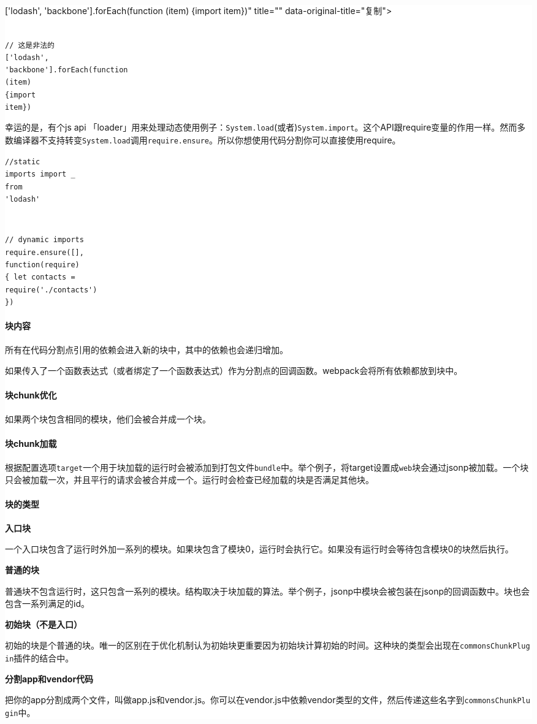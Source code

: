 ['lodash', 'backbone'].forEach(function (item) {import item})" title="" data-original-title="复制"></span>
      <span type="button" class="saveToNote code-tool" data-toggle="tooltip" data-placement="top" title="" data-original-title="放进笔记"></span>
      </div>
      </div><pre class="hljs actionscript"><code>
<span class="hljs-comment">// 这是非法的</span>
[<span class="hljs-string">'lodash'</span>, <span class="hljs-string">'backbone'</span>].forEach(<span class="hljs-function"><span class="hljs-keyword">function</span> <span class="hljs-params">(item)</span> </span>{<span class="hljs-meta"><span class="hljs-meta-keyword">import</span> item})</span></code></pre>
<p>幸运的是，有个js api 「loader」用来处理动态使用例子：<code>System.load</code>(或者)<code>System.import</code>。这个API跟require变量的作用一样。然而多数编译器不支持转变<code>System.load</code>调用<code>require.ensure</code>。所以你想使用代码分割你可以直接使用require。</p>
<div class="widget-codetool" style="display:none;">
      <div class="widget-codetool--inner">
      <span class="selectCode code-tool" data-toggle="tooltip" data-placement="top" title="" data-original-title="全选"></span>
      <span type="button" class="copyCode code-tool" data-toggle="tooltip" data-placement="top" data-clipboard-text="//static imports
import _ from 'lodash'

// dynamic imports
require.ensure([], function(require) {
  let contacts = require('./contacts')
})" title="" data-original-title="复制"></span>
      <span type="button" class="saveToNote code-tool" data-toggle="tooltip" data-placement="top" title="" data-original-title="放进笔记"></span>
      </div>
      </div><pre class="hljs javascript"><code><span class="hljs-comment">//static imports</span>
<span class="hljs-keyword">import</span> _ <span class="hljs-keyword">from</span> <span class="hljs-string">'lodash'</span>

<span class="hljs-comment">// dynamic imports</span>
<span class="hljs-built_in">require</span>.ensure([], <span class="hljs-function"><span class="hljs-keyword">function</span>(<span class="hljs-params">require</span>) </span>{
  <span class="hljs-keyword">let</span> contacts = <span class="hljs-built_in">require</span>(<span class="hljs-string">'./contacts'</span>)
})</code></pre>
<h4>块内容</h4>
<p>所有在代码分割点引用的依赖会进入新的块中，其中的依赖也会递归增加。</p>
<p>如果传入了一个函数表达式（或者绑定了一个函数表达式）作为分割点的回调函数。webpack会将所有依赖都放到块中。</p>
<h4>块chunk优化</h4>
<p>如果两个块包含相同的模块，他们会被合并成一个块。</p>
<h4>块chunk加载</h4>
<p>根据配置选项<code>target</code>一个用于块加载的运行时会被添加到打包文件<code>bundle</code>中。举个例子，将target设置成<code>web</code>块会通过jsonp被加载。一个块只会被加载一次，并且平行的请求会被合并成一个。运行时会检查已经加载的块是否满足其他块。</p>
<h4>块的类型</h4>
<p><strong>入口块</strong></p>
<p>一个入口块包含了运行时外加一系列的模块。如果块包含了模块0，运行时会执行它。如果没有运行时会等待包含模块0的块然后执行。</p>
<p><strong>普通的块</strong></p>
<p>普通块不包含运行时，这只包含一系列的模块。结构取决于块加载的算法。举个例子，jsonp中模块会被包装在jsonp的回调函数中。块也会包含一系列满足的id。</p>
<p><strong>初始块（不是入口）</strong></p>
<p>初始的块是个普通的块。唯一的区别在于优化机制认为初始块更重要因为初始块计算初始的时间。这种块的类型会出现在<code>commonsChunkPlugin</code>插件的结合中。</p>
<p><strong>分割app和vendor代码</strong></p>
<p>把你的app分割成两个文件，叫做app.js和vendor.js。你可以在vendor.js中依赖vendor类型的文件，然后传递这些名字到<code>commonsChunkPlugin</code>中。</p>
<div class="widget-codetool" style="display:none;">
      <div class="widget-codetool--inner">
      <span class="selectCode code-tool" data-toggle="tooltip" data-placement="top" title="" data-original-title="全选"></span>
      <span type="button" class="copyCode code-tool" data-toggle="tooltip" data-placement="top" data-clipboard-text="var webpack = require(&quot;webpack&quot;);
